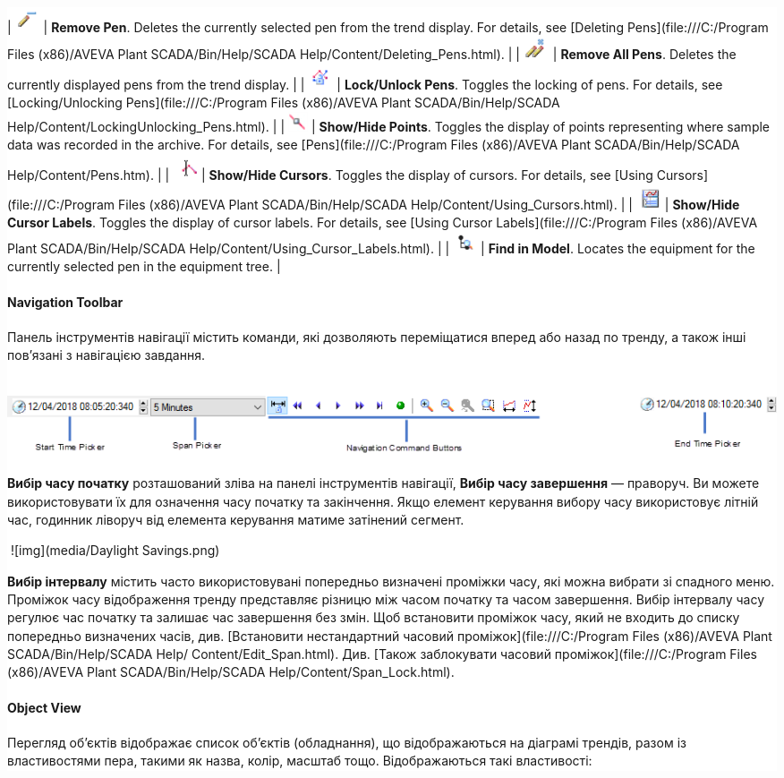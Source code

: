 |     ![img](media/SA_DefaultTrendPage_DeletePen.png)     | **Remove Pen**. Deletes the currently selected pen from the trend display. For details, see [Deleting Pens](file:///C:/Program Files (x86)/AVEVA Plant SCADA/Bin/Help/SCADA Help/Content/Deleting_Pens.html). |
|   ![img](media/SA_DefaultTrendPage_RemoveAllPens.png)   | **Remove All Pens**. Deletes the currently displayed pens from the trend display. |
|   ![img](media/SA_DefaultTrendPage_LockUnlockPen.png)   | **Lock/Unlock Pens**. Toggles the locking of pens. For details, see [Locking/Unlocking Pens](file:///C:/Program Files (x86)/AVEVA Plant SCADA/Bin/Help/SCADA Help/Content/LockingUnlocking_Pens.html). |
|     ![img](media/icon_show_hide_pointsa_22x22.png)      | **Show/Hide Points**. Toggles the display of points representing where sample data was recorded in the archive. For details, see [Pens](file:///C:/Program Files (x86)/AVEVA Plant SCADA/Bin/Help/SCADA Help/Content/Pens.htm). |
|     ![img](media/SA_DefaultTrend_ToggleCursor.png)      | **Show/Hide Cursors**. Toggles the display of cursors. For details, see [Using Cursors](file:///C:/Program Files (x86)/AVEVA Plant SCADA/Bin/Help/SCADA Help/Content/Using_Cursors.html). |
|    ![img](media/SA_DefaultTrendPage_ToggleText.png)     | **Show/Hide Cursor Labels**. Toggles the display of cursor labels. For details, see [Using Cursor Labels](file:///C:/Program Files (x86)/AVEVA Plant SCADA/Bin/Help/SCADA Help/Content/Using_Cursor_Labels.html). |
| ![img](media/SA_DefaultTrendPage_FindInModel_27x23.png) | **Find in Model**. Locates the equipment for the currently selected pen in the equipment tree. |

#### Navigation Toolbar

Панель інструментів навігації містить команди, які дозволяють переміщатися вперед або назад по тренду, а також інші пов’язані з навігацією завдання.

​        ![img](media/SA_DefaultTrendPage_NavigationToolbar.png)    

**Вибір часу початку** розташований зліва на панелі інструментів навігації, **Вибір часу завершення** — праворуч. Ви можете використовувати їх для означення часу початку та закінчення. Якщо елемент керування вибору часу використовує літній час, годинник ліворуч від елемента керування матиме затінений сегмент.

​        ![img](media/Daylight Savings.png)    

**Вибір інтервалу** містить часто використовувані попередньо визначені проміжки часу, які можна вибрати зі спадного меню. Проміжок часу відображення тренду представляє різницю між часом початку та часом завершення. Вибір інтервалу часу регулює час початку та залишає час завершення без змін. Щоб встановити проміжок часу, який не входить до списку попередньо визначених часів, див. [Встановити нестандартний часовий проміжок](file:///C:/Program Files (x86)/AVEVA Plant SCADA/Bin/Help/SCADA Help/ Content/Edit_Span.html). Див. [Також заблокувати часовий проміжок](file:///C:/Program Files (x86)/AVEVA Plant SCADA/Bin/Help/SCADA Help/Content/Span_Lock.html).

#### Object View

Перегляд об’єктів відображає список об’єктів (обладнання), що відображаються на діаграмі трендів, разом із властивостями пера, такими як назва, колір, масштаб тощо. Відображаються такі властивості:
